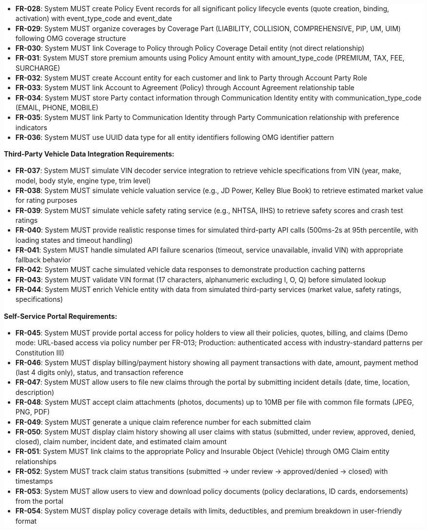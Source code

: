 - **FR-028**: System MUST create Policy Event records for all significant policy lifecycle events (quote creation, binding, activation) with event_type_code and event_date
- **FR-029**: System MUST organize coverages by Coverage Part (LIABILITY, COLLISION, COMPREHENSIVE, PIP, UM, UIM) following OMG coverage structure
- **FR-030**: System MUST link Coverage to Policy through Policy Coverage Detail entity (not direct relationship)
- **FR-031**: System MUST store premium amounts using Policy Amount entity with amount_type_code (PREMIUM, TAX, FEE, SURCHARGE)
- **FR-032**: System MUST create Account entity for each customer and link to Party through Account Party Role
- **FR-033**: System MUST link Account to Agreement (Policy) through Account Agreement relationship table
- **FR-034**: System MUST store Party contact information through Communication Identity entity with communication_type_code (EMAIL, PHONE, MOBILE)
- **FR-035**: System MUST link Party to Communication Identity through Party Communication relationship with preference indicators
- **FR-036**: System MUST use UUID data type for all entity identifiers following OMG identifier pattern

**Third-Party Vehicle Data Integration Requirements:**

- **FR-037**: System MUST simulate VIN decoder service integration to retrieve vehicle specifications from VIN (year, make, model, body style, engine type, trim level)
- **FR-038**: System MUST simulate vehicle valuation service (e.g., JD Power, Kelley Blue Book) to retrieve estimated market value for rating purposes
- **FR-039**: System MUST simulate vehicle safety rating service (e.g., NHTSA, IIHS) to retrieve safety scores and crash test ratings
- **FR-040**: System MUST provide realistic response times for simulated third-party API calls (500ms-2s at 95th percentile, with loading states and timeout handling)
- **FR-041**: System MUST handle simulated API failure scenarios (timeout, service unavailable, invalid VIN) with appropriate fallback behavior
- **FR-042**: System MUST cache simulated vehicle data responses to demonstrate production caching patterns
- **FR-043**: System MUST validate VIN format (17 characters, alphanumeric excluding I, O, Q) before simulated lookup
- **FR-044**: System MUST enrich Vehicle entity with data from simulated third-party services (market value, safety ratings, specifications)

**Self-Service Portal Requirements:**

- **FR-045**: System MUST provide portal access for policy holders to view all their policies, quotes, billing, and claims (Demo mode: URL-based access via policy number per FR-013; Production: authenticated access with industry-standard patterns per Constitution III)
- **FR-046**: System MUST display billing/payment history showing all payment transactions with date, amount, payment method (last 4 digits only), status, and transaction reference
- **FR-047**: System MUST allow users to file new claims through the portal by submitting incident details (date, time, location, description)
- **FR-048**: System MUST accept claim attachments (photos, documents) up to 10MB per file with common file formats (JPEG, PNG, PDF)
- **FR-049**: System MUST generate a unique claim reference number for each submitted claim
- **FR-050**: System MUST display claim history showing all user claims with status (submitted, under review, approved, denied, closed), claim number, incident date, and estimated claim amount
- **FR-051**: System MUST link claims to the appropriate Policy and Insurable Object (Vehicle) through OMG Claim entity relationships
- **FR-052**: System MUST track claim status transitions (submitted → under review → approved/denied → closed) with timestamps
- **FR-053**: System MUST allow users to view and download policy documents (policy declarations, ID cards, endorsements) from the portal
- **FR-054**: System MUST display policy coverage details with limits, deductibles, and premium breakdown in user-friendly format

